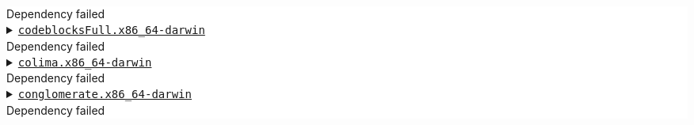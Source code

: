 <td>Dependency failed</td>
</tr>
<tr>
<td>
<details><summary>
<tt><a href='https://hydra.nixos.org/build/241916602'>codeblocksFull.x86_64-darwin</a></tt>
</summary></details>
</td>
<td>Dependency failed</td>
</tr>
<tr>
<td>
<details><summary>
<tt><a href='https://hydra.nixos.org/build/241938865'>colima.x86_64-darwin</a></tt>
</summary></details>
</td>
<td>Dependency failed</td>
</tr>
<tr>
<td>
<details><summary>
<tt><a href='https://hydra.nixos.org/build/241894360'>conglomerate.x86_64-darwin</a></tt>
</summary></details>
</td>
<td>Dependency failed</td>